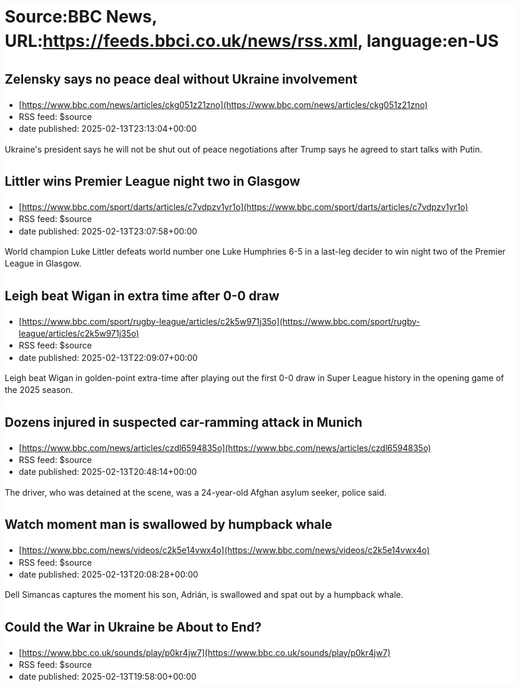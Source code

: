 # Source:BBC News, URL:https://feeds.bbci.co.uk/news/rss.xml, language:en-US

## Zelensky says no peace deal without Ukraine involvement
 - [https://www.bbc.com/news/articles/ckg051z21zno](https://www.bbc.com/news/articles/ckg051z21zno)
 - RSS feed: $source
 - date published: 2025-02-13T23:13:04+00:00

Ukraine's president says he will not be shut out of peace negotiations after Trump says he agreed to start talks with Putin.

## Littler wins Premier League night two in Glasgow
 - [https://www.bbc.com/sport/darts/articles/c7vdpzv1yr1o](https://www.bbc.com/sport/darts/articles/c7vdpzv1yr1o)
 - RSS feed: $source
 - date published: 2025-02-13T23:07:58+00:00

World champion Luke Littler defeats world number one Luke Humphries 6-5 in a last-leg decider to win night two of the Premier League in Glasgow.

## Leigh beat Wigan in extra time after 0-0 draw
 - [https://www.bbc.com/sport/rugby-league/articles/c2k5w971j35o](https://www.bbc.com/sport/rugby-league/articles/c2k5w971j35o)
 - RSS feed: $source
 - date published: 2025-02-13T22:09:07+00:00

Leigh beat Wigan in golden-point extra-time after playing out the first 0-0 draw in Super League history in the opening game of the 2025 season.

## Dozens injured in suspected car-ramming attack in Munich
 - [https://www.bbc.com/news/articles/czdl6594835o](https://www.bbc.com/news/articles/czdl6594835o)
 - RSS feed: $source
 - date published: 2025-02-13T20:48:14+00:00

The driver, who was detained at the scene, was a 24-year-old Afghan asylum seeker, police said.

## Watch moment man is swallowed by humpback whale
 - [https://www.bbc.com/news/videos/c2k5e14vwx4o](https://www.bbc.com/news/videos/c2k5e14vwx4o)
 - RSS feed: $source
 - date published: 2025-02-13T20:08:28+00:00

Dell Simancas captures the moment his son, Adrián, is swallowed and spat out by a humpback whale.

## Could the War in Ukraine be About to End?
 - [https://www.bbc.co.uk/sounds/play/p0kr4jw7](https://www.bbc.co.uk/sounds/play/p0kr4jw7)
 - RSS feed: $source
 - date published: 2025-02-13T19:58:00+00:00
